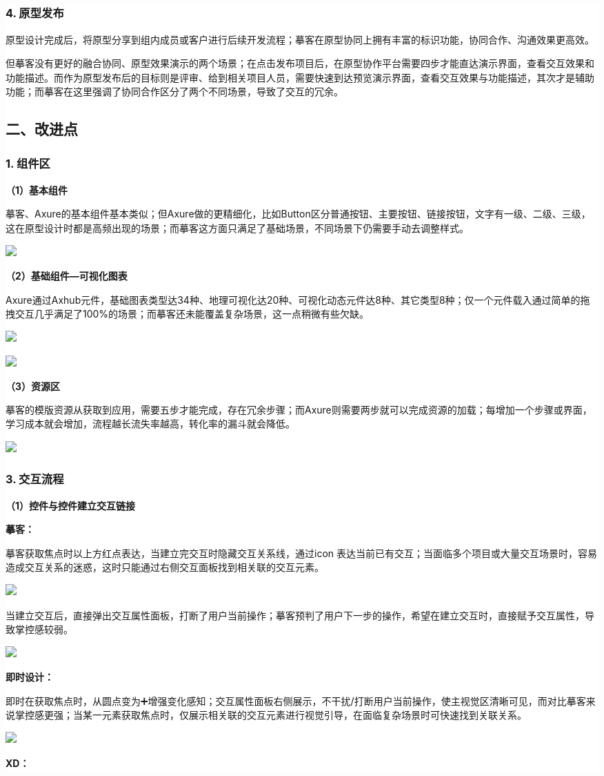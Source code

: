 ### 4\. 原型发布

原型设计完成后，将原型分享到组内成员或客户进行后续开发流程；摹客在原型协同上拥有丰富的标识功能，协同合作、沟通效果更高效。

但摹客没有更好的融合协同、原型效果演示的两个场景；在点击发布项目后，在原型协作平台需要四步才能直达演示界面，查看交互效果和功能描述。而作为原型发布后的目标则是评审、给到相关项目人员，需要快速到达预览演示界面，查看交互效果与功能描述，其次才是辅助功能；而摹客在这里强调了协同合作区分了两个不同场景，导致了交互的冗余。

## 二、改进点

### 1\. 组件区

**（1）基本组件**

摹客、Axure的基本组件基本类似；但Axure做的更精细化，比如Button区分普通按钮、主要按钮、链接按钮，文字有一级、二级、三级，这在原型设计时都是高频出现的场景；而摹客这方面只满足了基础场景，不同场景下仍需要手动去调整样式。

![](https://image.woshipm.com/wp-files/2022/09/Lt9J8Hln625hH6wwOGwq.png)

**（2）基础组件—可视化图表**

Axure通过Axhub元件，基础图表类型达34种、地理可视化达20种、可视化动态元件达8种、其它类型8种；仅一个元件载入通过简单的拖拽交互几乎满足了100%的场景；而摹客还未能覆盖复杂场景，这一点稍微有些欠缺。

![](https://image.woshipm.com/wp-files/2022/09/FBt5Kkp58gwi7Mys2p1O.png)

![](https://image.woshipm.com/wp-files/2022/09/peE9MEA8nWZnmGw4NYy3.png)

**（3）资源区**

摹客的模版资源从获取到应用，需要五步才能完成，存在冗余步骤；而Axure则需要两步就可以完成资源的加载；每增加一个步骤或界面，学习成本就会增加，流程越长流失率越高，转化率的漏斗就会降低。

![](https://image.woshipm.com/wp-files/2022/09/MuvSAlccMURHbuYn2eC1.png)

### 3\. 交互流程

**（1）控件与控件建立交互链接**

**摹客：**

摹客获取焦点时以上方红点表达，当建立完交互时隐藏交互关系线，通过icon 表达当前已有交互；当面临多个项目或大量交互场景时，容易造成交互关系的迷惑，这时只能通过右侧交互面板找到相关联的交互元素。

![](https://image.woshipm.com/wp-files/2022/09/ByGIEZo0U33Ra0IvDoha.png)

当建立交互后，直接弹出交互属性面板，打断了用户当前操作；摹客预判了用户下一步的操作，希望在建立交互时，直接赋予交互属性，导致掌控感较弱。

![](https://image.woshipm.com/wp-files/2022/09/6k1ZGNigVwDNdEYvmCT8.png)

**即时设计：**

即时在获取焦点时，从圆点变为➕增强变化感知；交互属性面板右侧展示，不干扰/打断用户当前操作，使主视觉区清晰可见，而对比摹客来说掌控感更强；当某一元素获取焦点时，仅展示相关联的交互元素进行视觉引导，在面临复杂场景时可快速找到关联关系。

![](https://image.woshipm.com/wp-files/2022/09/XLTKJT7vcIblie6q7aOg.png)

**XD：**
